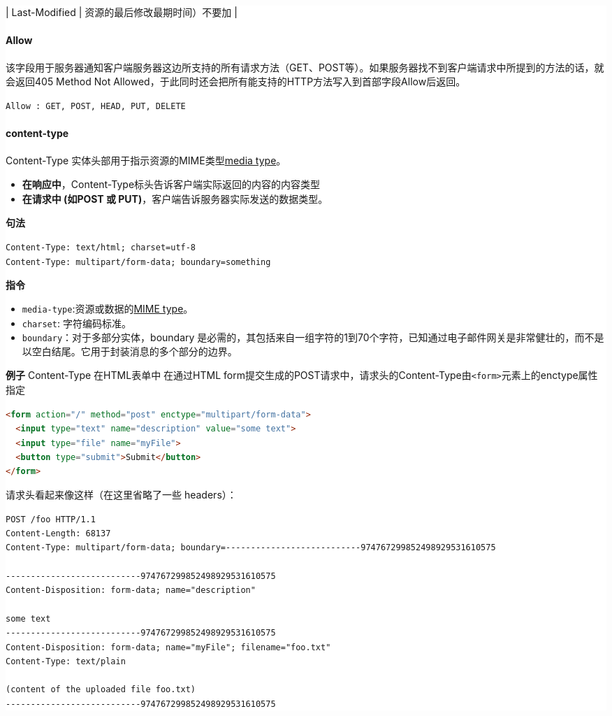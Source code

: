 | Last-Modified    | 资源的最后修改最期时间）不要加 |

#### Allow
该字段用于服务器通知客户端服务器这边所支持的所有请求方法（GET、POST等）。如果服务器找不到客户端请求中所提到的方法的话，就会返回405 Method Not Allowed，于此同时还会把所有能支持的HTTP方法写入到首部字段Allow后返回。
```
Allow : GET, POST, HEAD, PUT, DELETE 
```

#### content-type
Content-Type 实体头部用于指示资源的MIME类型[media type](#mediaType)。

- **在响应中**，Content-Type标头告诉客户端实际返回的内容的内容类型
- **在请求中 (如POST 或 PUT)**，客户端告诉服务器实际发送的数据类型。

**句法**
```
Content-Type: text/html; charset=utf-8
Content-Type: multipart/form-data; boundary=something
```

**指令**
- `media-type`:资源或数据的[MIME type](#mediaType)。
- `charset`: 字符编码标准。
- `boundary`：对于多部分实体，boundary 是必需的，其包括来自一组字符的1到70个字符，已知通过电子邮件网关是非常健壮的，而不是以空白结尾。它用于封装消息的多个部分的边界。


**例子**
Content-Type 在HTML表单中
在通过HTML form提交生成的POST请求中，请求头的Content-Type由`<form>`元素上的enctype属性指定
```html
<form action="/" method="post" enctype="multipart/form-data">
  <input type="text" name="description" value="some text">
  <input type="file" name="myFile">
  <button type="submit">Submit</button>
</form>
```
请求头看起来像这样（在这里省略了一些 headers）：
```
POST /foo HTTP/1.1
Content-Length: 68137
Content-Type: multipart/form-data; boundary=---------------------------974767299852498929531610575

---------------------------974767299852498929531610575
Content-Disposition: form-data; name="description"

some text
---------------------------974767299852498929531610575
Content-Disposition: form-data; name="myFile"; filename="foo.txt"
Content-Type: text/plain

(content of the uploaded file foo.txt)
---------------------------974767299852498929531610575
```
